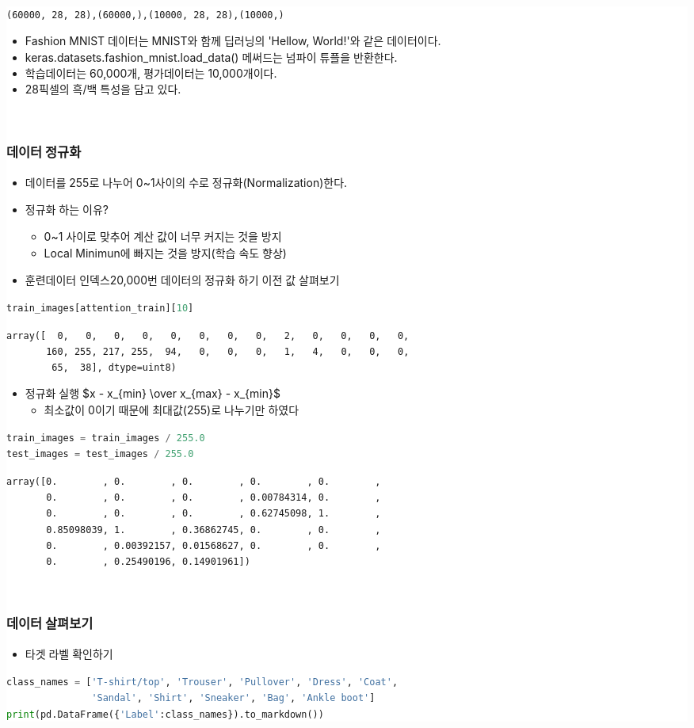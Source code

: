```
(60000, 28, 28),(60000,),(10000, 28, 28),(10000,)
```

- Fashion MNIST 데이터는 MNIST와 함께 딥러닝의 'Hellow, World!'와 같은 데이터이다.
- keras.datasets.fashion_mnist.load_data() 메써드는 넘파이 튜플을 반환한다.
- 학습데이터는 60,000개, 평가데이터는 10,000개이다.
- 28픽셀의 흑/백 특성을 담고 있다.

<br>

### 데이터 정규화
- 데이터를 255로 나누어 0~1사이의 수로 정규화(Normalization)한다.
- 정규화 하는 이유?
  - 0~1 사이로 맞추어 계산 값이 너무 커지는 것을 방지
  - Local Minimun에 빠지는 것을 방지(학습 속도 향상)

- 훈련데이터 인덱스20,000번 데이터의 정규화 하기 이전 값 살펴보기

```python
train_images[attention_train][10]
```

```
array([  0,   0,   0,   0,   0,   0,   0,   0,   2,   0,   0,   0,   0,
       160, 255, 217, 255,  94,   0,   0,   0,   1,   4,   0,   0,   0,
        65,  38], dtype=uint8)
```

- 정규화 실행 $x - x_{min} \over x_{max} - x_{min}$  
  - 최소값이 0이기 때문에 최대값(255)로 나누기만 하였다

```python
train_images = train_images / 255.0
test_images = test_images / 255.0
```

```
array([0.        , 0.        , 0.        , 0.        , 0.        ,
       0.        , 0.        , 0.        , 0.00784314, 0.        ,
       0.        , 0.        , 0.        , 0.62745098, 1.        ,
       0.85098039, 1.        , 0.36862745, 0.        , 0.        ,
       0.        , 0.00392157, 0.01568627, 0.        , 0.        ,
       0.        , 0.25490196, 0.14901961])
```

<br>

### 데이터 살펴보기

- 타겟 라벨 확인하기

```python
class_names = ['T-shirt/top', 'Trouser', 'Pullover', 'Dress', 'Coat',
               'Sandal', 'Shirt', 'Sneaker', 'Bag', 'Ankle boot']
print(pd.DataFrame({'Label':class_names}).to_markdown())
```
